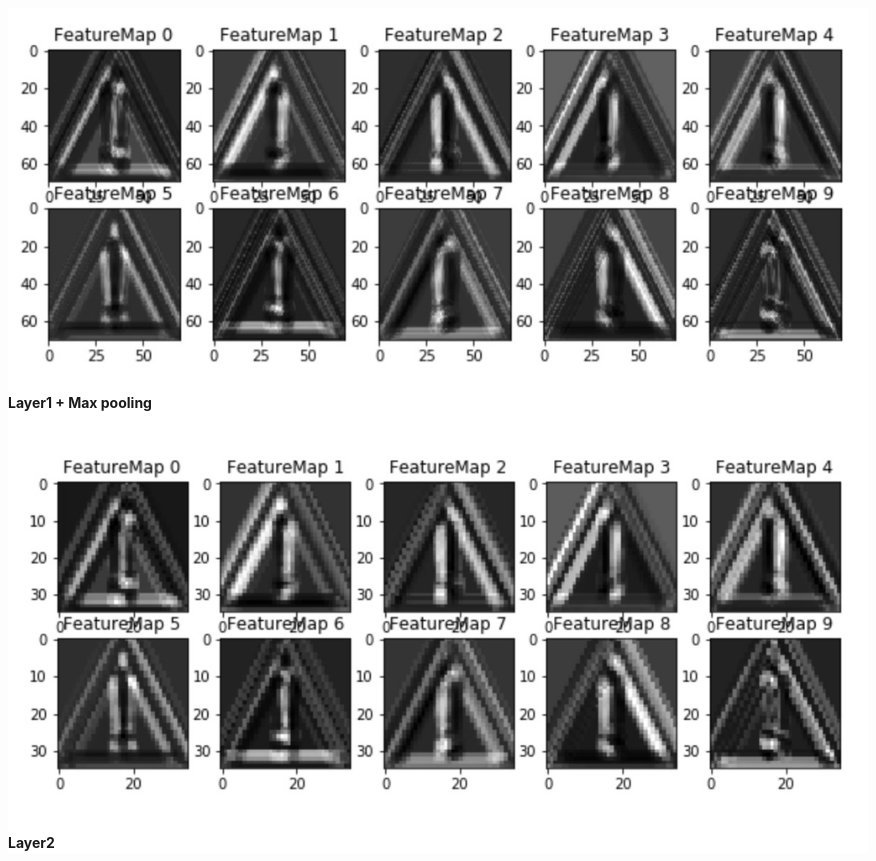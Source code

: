 ![](report_images/visualize_layer1.jpg)

**Layer1 + Max pooling**

![](report_images/visualize_layer1_pool.jpg)

**Layer2**
